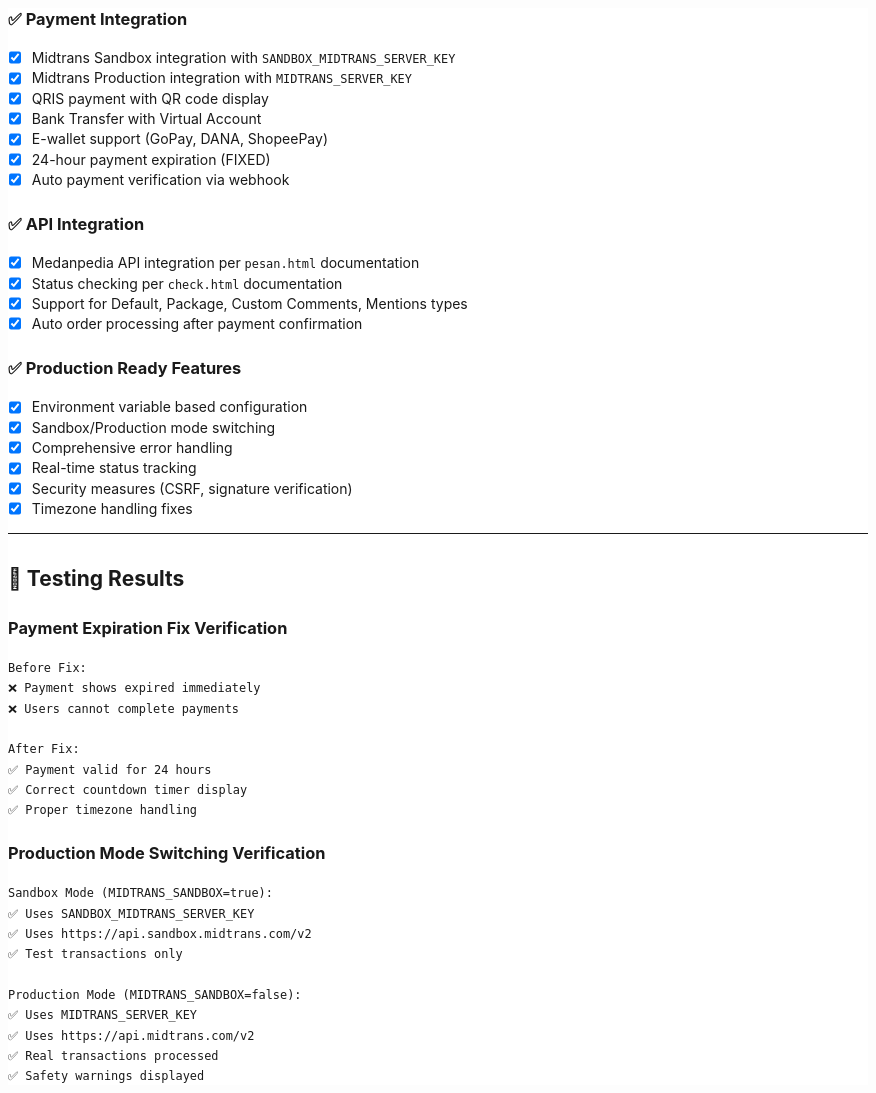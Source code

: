 ### ✅ Payment Integration
- [x] Midtrans Sandbox integration with `SANDBOX_MIDTRANS_SERVER_KEY`
- [x] Midtrans Production integration with `MIDTRANS_SERVER_KEY`
- [x] QRIS payment with QR code display
- [x] Bank Transfer with Virtual Account
- [x] E-wallet support (GoPay, DANA, ShopeePay)
- [x] 24-hour payment expiration (FIXED)
- [x] Auto payment verification via webhook

### ✅ API Integration
- [x] Medanpedia API integration per `pesan.html` documentation
- [x] Status checking per `check.html` documentation
- [x] Support for Default, Package, Custom Comments, Mentions types
- [x] Auto order processing after payment confirmation

### ✅ Production Ready Features
- [x] Environment variable based configuration
- [x] Sandbox/Production mode switching
- [x] Comprehensive error handling
- [x] Real-time status tracking
- [x] Security measures (CSRF, signature verification)
- [x] Timezone handling fixes

---

## 🧪 **Testing Results**

### Payment Expiration Fix Verification
```
Before Fix:
❌ Payment shows expired immediately
❌ Users cannot complete payments

After Fix:
✅ Payment valid for 24 hours
✅ Correct countdown timer display
✅ Proper timezone handling
```

### Production Mode Switching Verification
```
Sandbox Mode (MIDTRANS_SANDBOX=true):
✅ Uses SANDBOX_MIDTRANS_SERVER_KEY
✅ Uses https://api.sandbox.midtrans.com/v2
✅ Test transactions only

Production Mode (MIDTRANS_SANDBOX=false):
✅ Uses MIDTRANS_SERVER_KEY  
✅ Uses https://api.midtrans.com/v2
✅ Real transactions processed
✅ Safety warnings displayed
```
